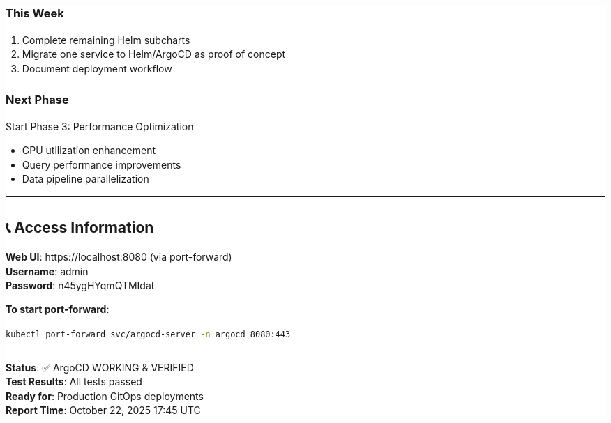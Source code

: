 ### This Week
1. Complete remaining Helm subcharts
2. Migrate one service to Helm/ArgoCD as proof of concept
3. Document deployment workflow

### Next Phase
Start Phase 3: Performance Optimization
- GPU utilization enhancement
- Query performance improvements
- Data pipeline parallelization

---

## 📞 Access Information

**Web UI**: https://localhost:8080 (via port-forward)  
**Username**: admin  
**Password**: n45ygHYqmQTMIdat  

**To start port-forward**:
```bash
kubectl port-forward svc/argocd-server -n argocd 8080:443
```

---

**Status**: ✅ ArgoCD WORKING & VERIFIED  
**Test Results**: All tests passed  
**Ready for**: Production GitOps deployments  
**Report Time**: October 22, 2025 17:45 UTC


